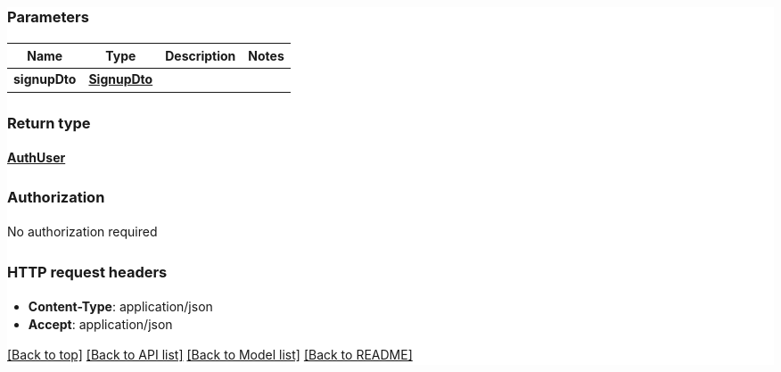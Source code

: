 ### Parameters

Name | Type | Description  | Notes
------------- | ------------- | ------------- | -------------
 **signupDto** | [**SignupDto**](SignupDto.md)|  | 

### Return type

[**AuthUser**](AuthUser.md)

### Authorization

No authorization required

### HTTP request headers

 - **Content-Type**: application/json
 - **Accept**: application/json

[[Back to top]](#) [[Back to API list]](../README.md#documentation-for-api-endpoints) [[Back to Model list]](../README.md#documentation-for-models) [[Back to README]](../README.md)

